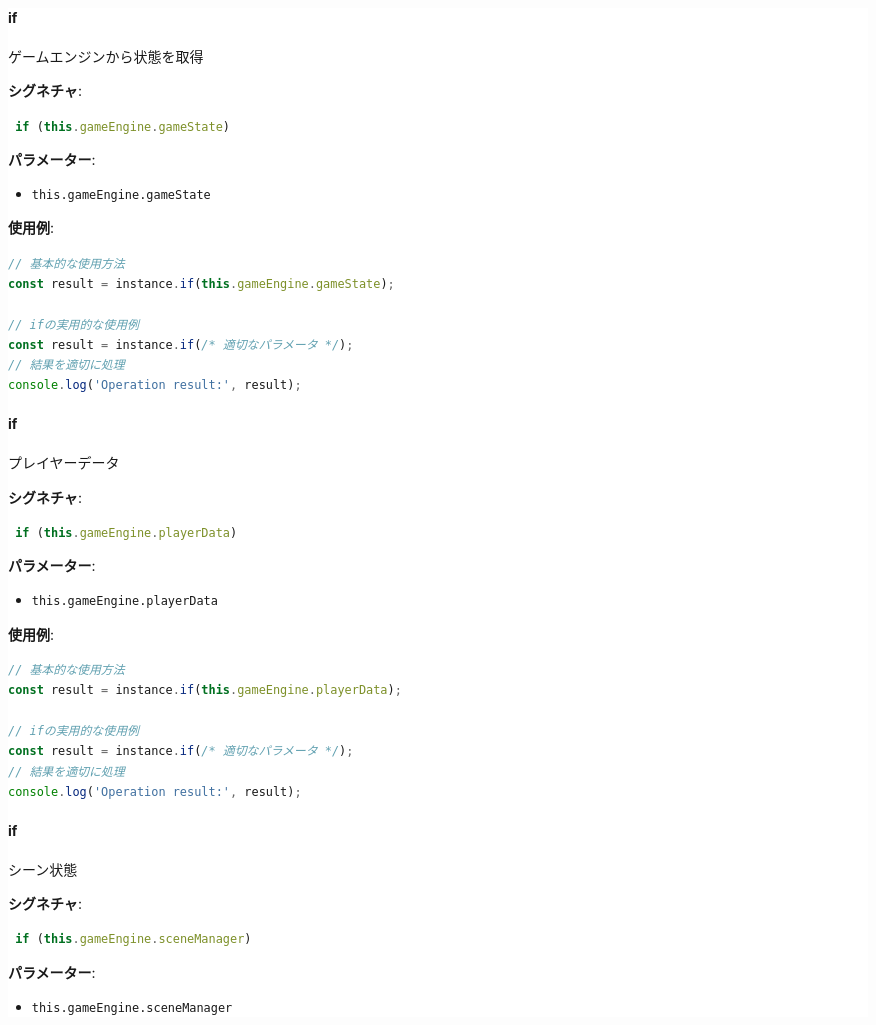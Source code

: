 #### if

ゲームエンジンから状態を取得

**シグネチャ**:
```javascript
 if (this.gameEngine.gameState)
```

**パラメーター**:
- `this.gameEngine.gameState`

**使用例**:
```javascript
// 基本的な使用方法
const result = instance.if(this.gameEngine.gameState);

// ifの実用的な使用例
const result = instance.if(/* 適切なパラメータ */);
// 結果を適切に処理
console.log('Operation result:', result);
```

#### if

プレイヤーデータ

**シグネチャ**:
```javascript
 if (this.gameEngine.playerData)
```

**パラメーター**:
- `this.gameEngine.playerData`

**使用例**:
```javascript
// 基本的な使用方法
const result = instance.if(this.gameEngine.playerData);

// ifの実用的な使用例
const result = instance.if(/* 適切なパラメータ */);
// 結果を適切に処理
console.log('Operation result:', result);
```

#### if

シーン状態

**シグネチャ**:
```javascript
 if (this.gameEngine.sceneManager)
```

**パラメーター**:
- `this.gameEngine.sceneManager`

